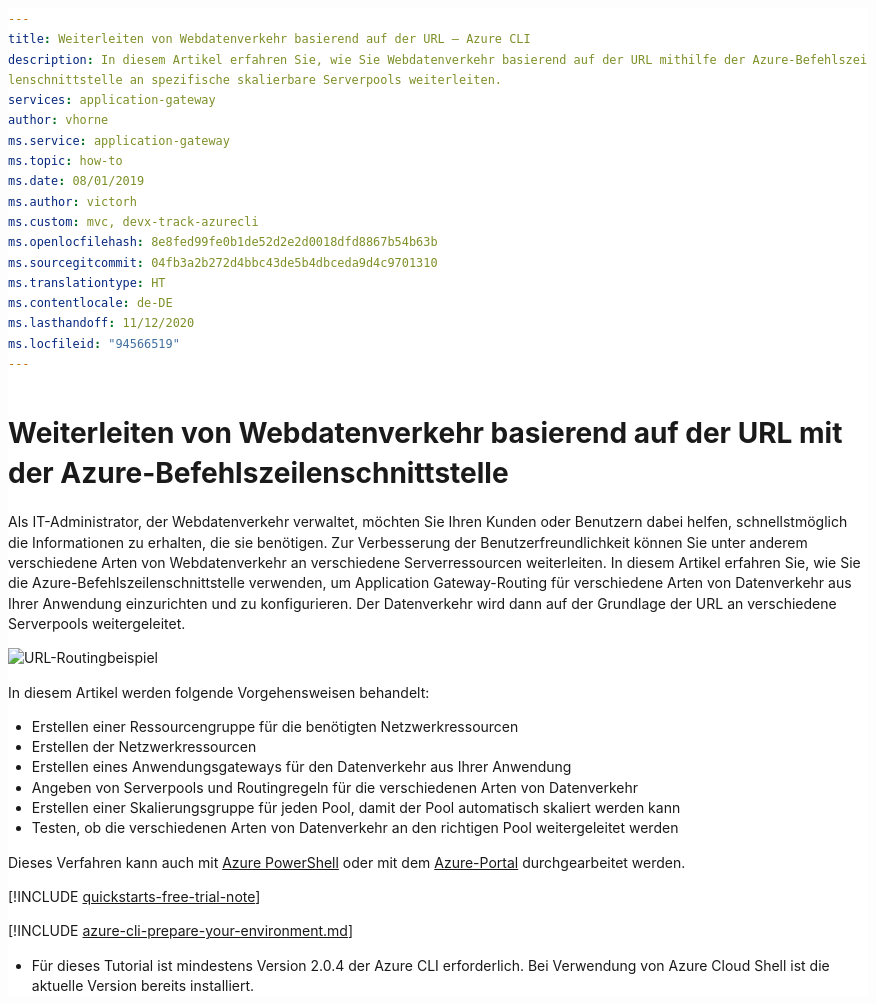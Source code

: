 ```yaml
---
title: Weiterleiten von Webdatenverkehr basierend auf der URL – Azure CLI
description: In diesem Artikel erfahren Sie, wie Sie Webdatenverkehr basierend auf der URL mithilfe der Azure-Befehlszeilenschnittstelle an spezifische skalierbare Serverpools weiterleiten.
services: application-gateway
author: vhorne
ms.service: application-gateway
ms.topic: how-to
ms.date: 08/01/2019
ms.author: victorh
ms.custom: mvc, devx-track-azurecli
ms.openlocfilehash: 8e8fed99fe0b1de52d2e2d0018dfd8867b54b63b
ms.sourcegitcommit: 04fb3a2b272d4bbc43de5b4dbceda9d4c9701310
ms.translationtype: HT
ms.contentlocale: de-DE
ms.lasthandoff: 11/12/2020
ms.locfileid: "94566519"
---
```

# <a name="route-web-traffic-based-on-the-url-using-the-azure-cli"></a>Weiterleiten von Webdatenverkehr basierend auf der URL mit der Azure-Befehlszeilenschnittstelle

Als IT-Administrator, der Webdatenverkehr verwaltet, möchten Sie Ihren Kunden oder Benutzern dabei helfen, schnellstmöglich die Informationen zu erhalten, die sie benötigen. Zur Verbesserung der Benutzerfreundlichkeit können Sie unter anderem verschiedene Arten von Webdatenverkehr an verschiedene Serverressourcen weiterleiten. In diesem Artikel erfahren Sie, wie Sie die Azure-Befehlszeilenschnittstelle verwenden, um Application Gateway-Routing für verschiedene Arten von Datenverkehr aus Ihrer Anwendung einzurichten und zu konfigurieren. Der Datenverkehr wird dann auf der Grundlage der URL an verschiedene Serverpools weitergeleitet.

![URL-Routingbeispiel](./media/tutorial-url-route-cli/scenario.png)

In diesem Artikel werden folgende Vorgehensweisen behandelt:

* Erstellen einer Ressourcengruppe für die benötigten Netzwerkressourcen
* Erstellen der Netzwerkressourcen
* Erstellen eines Anwendungsgateways für den Datenverkehr aus Ihrer Anwendung
* Angeben von Serverpools und Routingregeln für die verschiedenen Arten von Datenverkehr
* Erstellen einer Skalierungsgruppe für jeden Pool, damit der Pool automatisch skaliert werden kann
* Testen, ob die verschiedenen Arten von Datenverkehr an den richtigen Pool weitergeleitet werden

Dieses Verfahren kann auch mit [Azure PowerShell](tutorial-url-route-powershell.md) oder mit dem [Azure-Portal](create-url-route-portal.md) durchgearbeitet werden.

[!INCLUDE [quickstarts-free-trial-note](../../includes/quickstarts-free-trial-note.md)]

[!INCLUDE [azure-cli-prepare-your-environment.md](../../includes/azure-cli-prepare-your-environment.md)]

 - Für dieses Tutorial ist mindestens Version 2.0.4 der Azure CLI erforderlich. Bei Verwendung von Azure Cloud Shell ist die aktuelle Version bereits installiert.
